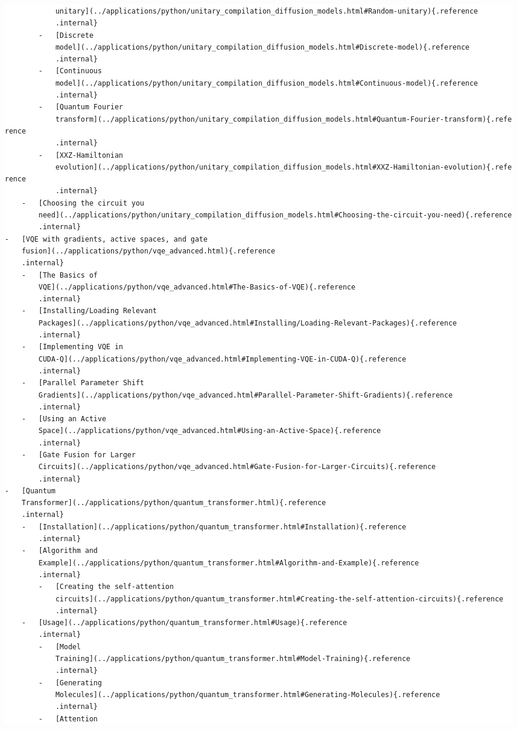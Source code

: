                unitary](../applications/python/unitary_compilation_diffusion_models.html#Random-unitary){.reference
                .internal}
            -   [Discrete
                model](../applications/python/unitary_compilation_diffusion_models.html#Discrete-model){.reference
                .internal}
            -   [Continuous
                model](../applications/python/unitary_compilation_diffusion_models.html#Continuous-model){.reference
                .internal}
            -   [Quantum Fourier
                transform](../applications/python/unitary_compilation_diffusion_models.html#Quantum-Fourier-transform){.reference
                .internal}
            -   [XXZ-Hamiltonian
                evolution](../applications/python/unitary_compilation_diffusion_models.html#XXZ-Hamiltonian-evolution){.reference
                .internal}
        -   [Choosing the circuit you
            need](../applications/python/unitary_compilation_diffusion_models.html#Choosing-the-circuit-you-need){.reference
            .internal}
    -   [VQE with gradients, active spaces, and gate
        fusion](../applications/python/vqe_advanced.html){.reference
        .internal}
        -   [The Basics of
            VQE](../applications/python/vqe_advanced.html#The-Basics-of-VQE){.reference
            .internal}
        -   [Installing/Loading Relevant
            Packages](../applications/python/vqe_advanced.html#Installing/Loading-Relevant-Packages){.reference
            .internal}
        -   [Implementing VQE in
            CUDA-Q](../applications/python/vqe_advanced.html#Implementing-VQE-in-CUDA-Q){.reference
            .internal}
        -   [Parallel Parameter Shift
            Gradients](../applications/python/vqe_advanced.html#Parallel-Parameter-Shift-Gradients){.reference
            .internal}
        -   [Using an Active
            Space](../applications/python/vqe_advanced.html#Using-an-Active-Space){.reference
            .internal}
        -   [Gate Fusion for Larger
            Circuits](../applications/python/vqe_advanced.html#Gate-Fusion-for-Larger-Circuits){.reference
            .internal}
    -   [Quantum
        Transformer](../applications/python/quantum_transformer.html){.reference
        .internal}
        -   [Installation](../applications/python/quantum_transformer.html#Installation){.reference
            .internal}
        -   [Algorithm and
            Example](../applications/python/quantum_transformer.html#Algorithm-and-Example){.reference
            .internal}
            -   [Creating the self-attention
                circuits](../applications/python/quantum_transformer.html#Creating-the-self-attention-circuits){.reference
                .internal}
        -   [Usage](../applications/python/quantum_transformer.html#Usage){.reference
            .internal}
            -   [Model
                Training](../applications/python/quantum_transformer.html#Model-Training){.reference
                .internal}
            -   [Generating
                Molecules](../applications/python/quantum_transformer.html#Generating-Molecules){.reference
                .internal}
            -   [Attention